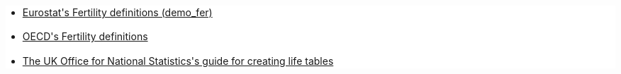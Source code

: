 *  [Eurostat's Fertility definitions (demo_fer)](https://ec.europa.eu/eurostat/cache/metadata/en/demo_fer_esms.htm)

*  [OECD's Fertility definitions](https://data.oecd.org/pop/fertility-rates.htm)

* [The UK Office for National Statistics's guide for creating life tables](https://www.ons.gov.uk/peoplepopulationandcommunity/healthandsocialcare/healthandlifeexpectancies/methodologies/guidetocalculatingnationallifetables)

